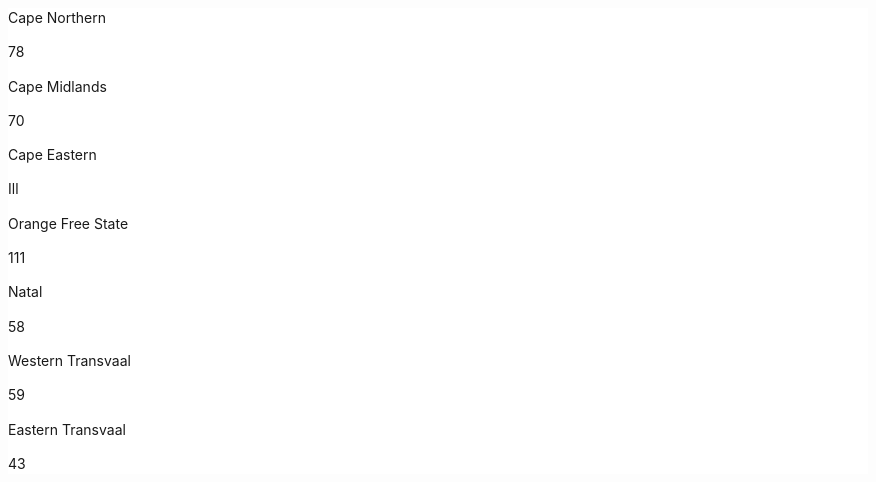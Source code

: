 <td><p></p></td>

<td><p>Cape Northern</p></td>

<td><p>78</p></td>

</tr>

<tr>

<td><p></p></td>

<td><p>Cape Midlands</p></td>

<td><p>70</p></td>

</tr>

<tr>

<td><p></p></td>

<td><p>Cape Eastern</p></td>

<td><p>Ill</p></td>

</tr>

<tr>

<td><p></p></td>

<td><p>Orange Free State</p></td>

<td><p>111</p></td>

</tr>

<tr>

<td><p></p></td>

<td><p>Natal</p></td>

<td><p>58</p></td>

</tr>

<tr>

<td><p></p></td>

<td><p>Western Transvaal</p></td>

<td><p>59</p></td>

</tr>

<tr>

<td><p></p></td>

<td><p>Eastern Transvaal</p></td>

<td><p>43</p></td>

